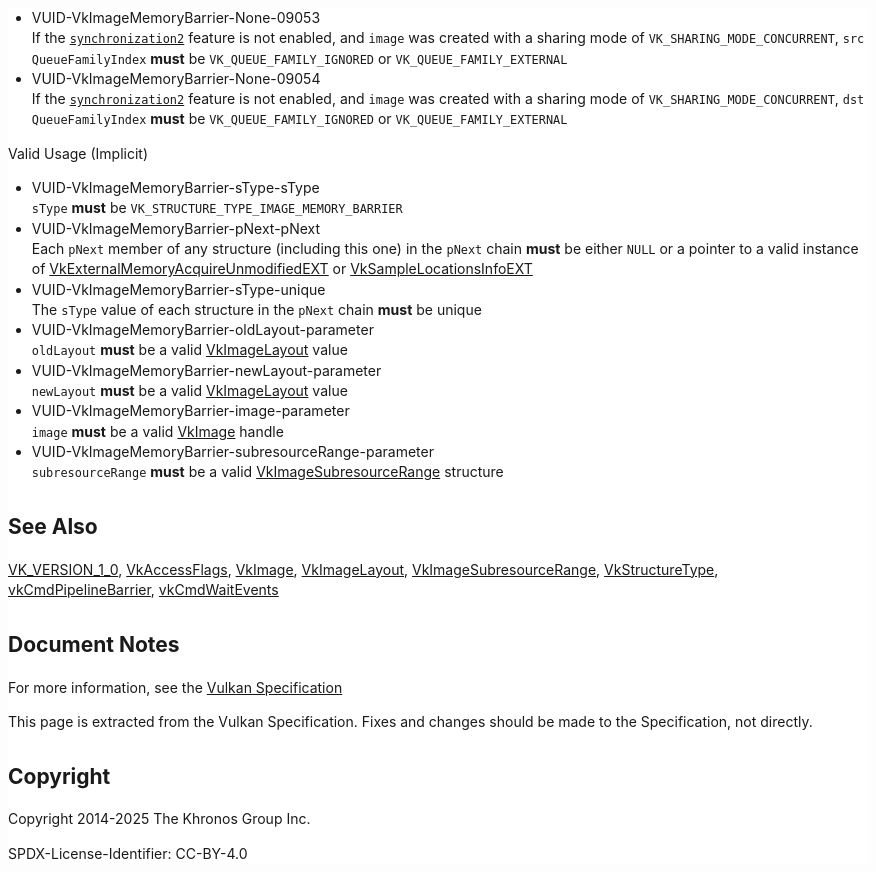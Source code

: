 - [](#VUID-VkImageMemoryBarrier-None-09053)VUID-VkImageMemoryBarrier-None-09053  
  If the [`synchronization2`](https://registry.khronos.org/vulkan/specs/latest/html/vkspec.html#features-synchronization2) feature is not enabled, and `image` was created with a sharing mode of `VK_SHARING_MODE_CONCURRENT`, `srcQueueFamilyIndex` **must** be `VK_QUEUE_FAMILY_IGNORED` or `VK_QUEUE_FAMILY_EXTERNAL`
- [](#VUID-VkImageMemoryBarrier-None-09054)VUID-VkImageMemoryBarrier-None-09054  
  If the [`synchronization2`](https://registry.khronos.org/vulkan/specs/latest/html/vkspec.html#features-synchronization2) feature is not enabled, and `image` was created with a sharing mode of `VK_SHARING_MODE_CONCURRENT`, `dstQueueFamilyIndex` **must** be `VK_QUEUE_FAMILY_IGNORED` or `VK_QUEUE_FAMILY_EXTERNAL`

Valid Usage (Implicit)

- [](#VUID-VkImageMemoryBarrier-sType-sType)VUID-VkImageMemoryBarrier-sType-sType  
  `sType` **must** be `VK_STRUCTURE_TYPE_IMAGE_MEMORY_BARRIER`
- [](#VUID-VkImageMemoryBarrier-pNext-pNext)VUID-VkImageMemoryBarrier-pNext-pNext  
  Each `pNext` member of any structure (including this one) in the `pNext` chain **must** be either `NULL` or a pointer to a valid instance of [VkExternalMemoryAcquireUnmodifiedEXT](https://registry.khronos.org/vulkan/specs/latest/man/html/VkExternalMemoryAcquireUnmodifiedEXT.html) or [VkSampleLocationsInfoEXT](https://registry.khronos.org/vulkan/specs/latest/man/html/VkSampleLocationsInfoEXT.html)
- [](#VUID-VkImageMemoryBarrier-sType-unique)VUID-VkImageMemoryBarrier-sType-unique  
  The `sType` value of each structure in the `pNext` chain **must** be unique
- [](#VUID-VkImageMemoryBarrier-oldLayout-parameter)VUID-VkImageMemoryBarrier-oldLayout-parameter  
  `oldLayout` **must** be a valid [VkImageLayout](https://registry.khronos.org/vulkan/specs/latest/man/html/VkImageLayout.html) value
- [](#VUID-VkImageMemoryBarrier-newLayout-parameter)VUID-VkImageMemoryBarrier-newLayout-parameter  
  `newLayout` **must** be a valid [VkImageLayout](https://registry.khronos.org/vulkan/specs/latest/man/html/VkImageLayout.html) value
- [](#VUID-VkImageMemoryBarrier-image-parameter)VUID-VkImageMemoryBarrier-image-parameter  
  `image` **must** be a valid [VkImage](https://registry.khronos.org/vulkan/specs/latest/man/html/VkImage.html) handle
- [](#VUID-VkImageMemoryBarrier-subresourceRange-parameter)VUID-VkImageMemoryBarrier-subresourceRange-parameter  
  `subresourceRange` **must** be a valid [VkImageSubresourceRange](https://registry.khronos.org/vulkan/specs/latest/man/html/VkImageSubresourceRange.html) structure

## [](#_see_also)See Also

[VK\_VERSION\_1\_0](https://registry.khronos.org/vulkan/specs/latest/man/html/VK_VERSION_1_0.html), [VkAccessFlags](https://registry.khronos.org/vulkan/specs/latest/man/html/VkAccessFlags.html), [VkImage](https://registry.khronos.org/vulkan/specs/latest/man/html/VkImage.html), [VkImageLayout](https://registry.khronos.org/vulkan/specs/latest/man/html/VkImageLayout.html), [VkImageSubresourceRange](https://registry.khronos.org/vulkan/specs/latest/man/html/VkImageSubresourceRange.html), [VkStructureType](https://registry.khronos.org/vulkan/specs/latest/man/html/VkStructureType.html), [vkCmdPipelineBarrier](https://registry.khronos.org/vulkan/specs/latest/man/html/vkCmdPipelineBarrier.html), [vkCmdWaitEvents](https://registry.khronos.org/vulkan/specs/latest/man/html/vkCmdWaitEvents.html)

## [](#_document_notes)Document Notes

For more information, see the [Vulkan Specification](https://registry.khronos.org/vulkan/specs/latest/html/vkspec.html#VkImageMemoryBarrier)

This page is extracted from the Vulkan Specification. Fixes and changes should be made to the Specification, not directly.

## [](#_copyright)Copyright

Copyright 2014-2025 The Khronos Group Inc.

SPDX-License-Identifier: CC-BY-4.0